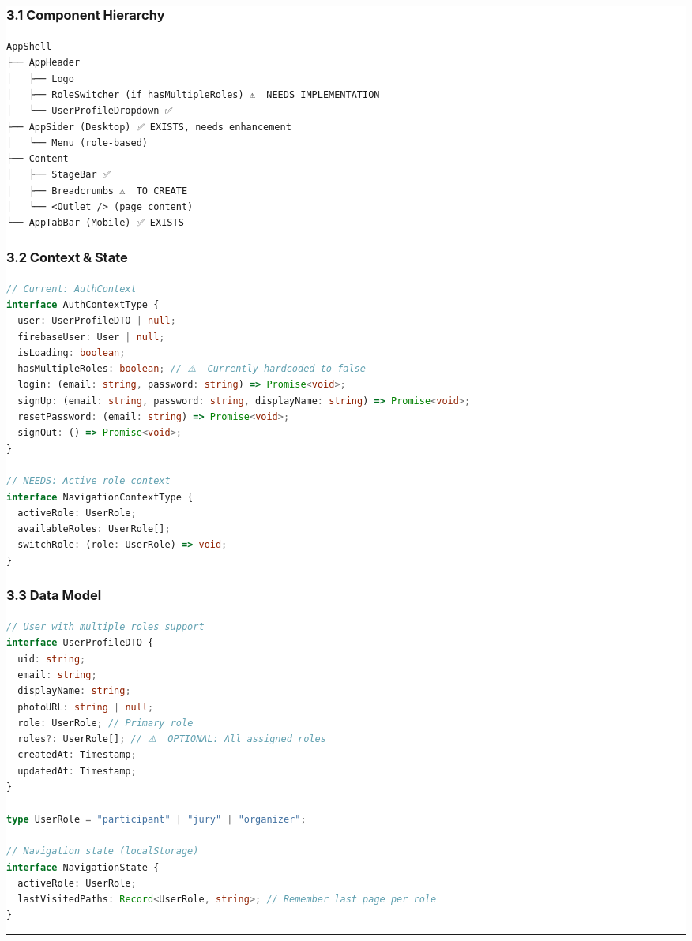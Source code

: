 ### 3.1 Component Hierarchy

```
AppShell
├── AppHeader
│   ├── Logo
│   ├── RoleSwitcher (if hasMultipleRoles) ⚠️  NEEDS IMPLEMENTATION
│   └── UserProfileDropdown ✅
├── AppSider (Desktop) ✅ EXISTS, needs enhancement
│   └── Menu (role-based)
├── Content
│   ├── StageBar ✅
│   ├── Breadcrumbs ⚠️  TO CREATE
│   └── <Outlet /> (page content)
└── AppTabBar (Mobile) ✅ EXISTS
```

### 3.2 Context & State

```typescript
// Current: AuthContext
interface AuthContextType {
  user: UserProfileDTO | null;
  firebaseUser: User | null;
  isLoading: boolean;
  hasMultipleRoles: boolean; // ⚠️  Currently hardcoded to false
  login: (email: string, password: string) => Promise<void>;
  signUp: (email: string, password: string, displayName: string) => Promise<void>;
  resetPassword: (email: string) => Promise<void>;
  signOut: () => Promise<void>;
}

// NEEDS: Active role context
interface NavigationContextType {
  activeRole: UserRole;
  availableRoles: UserRole[];
  switchRole: (role: UserRole) => void;
}
```

### 3.3 Data Model

```typescript
// User with multiple roles support
interface UserProfileDTO {
  uid: string;
  email: string;
  displayName: string;
  photoURL: string | null;
  role: UserRole; // Primary role
  roles?: UserRole[]; // ⚠️  OPTIONAL: All assigned roles
  createdAt: Timestamp;
  updatedAt: Timestamp;
}

type UserRole = "participant" | "jury" | "organizer";

// Navigation state (localStorage)
interface NavigationState {
  activeRole: UserRole;
  lastVisitedPaths: Record<UserRole, string>; // Remember last page per role
}
```

---